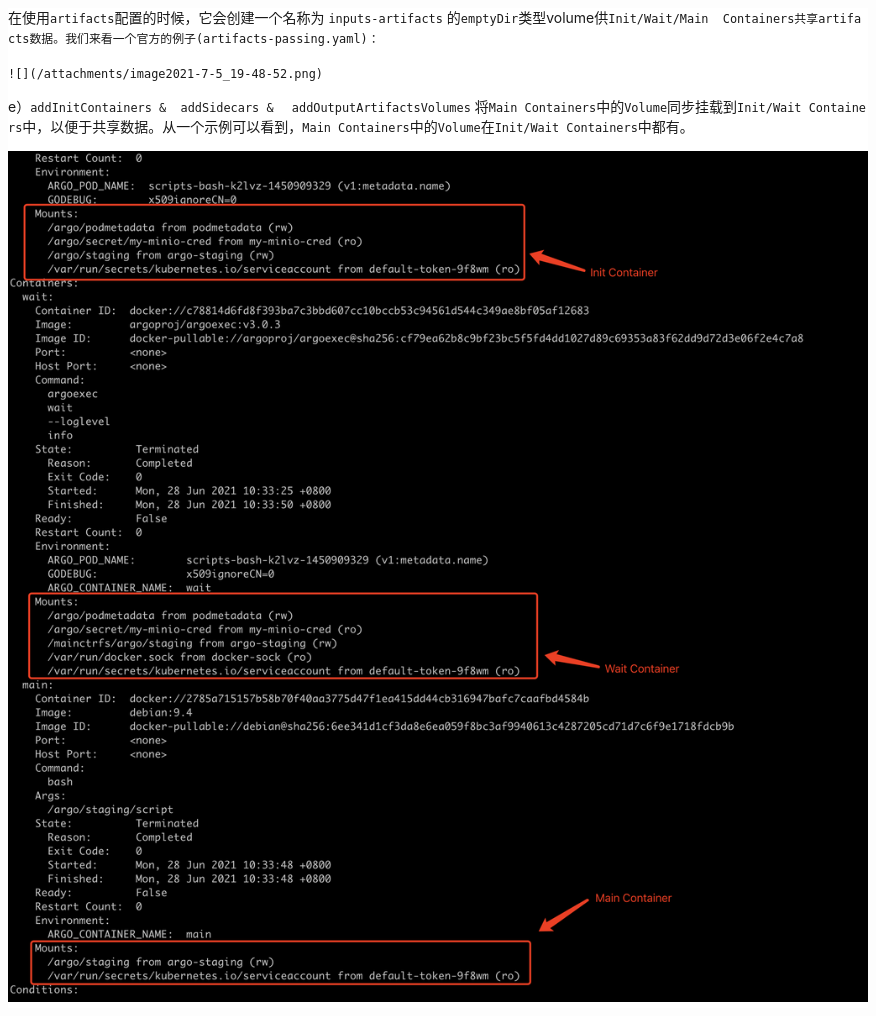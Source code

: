 在使用`artifacts`配置的时候，它会创建一个名称为 `inputs-artifacts` 的`emptyDir`类型volume供`Init/Wait/Main  Containers共享artifacts数据。我们来看一个官方的例子(artifacts-passing.yaml)：`

`![](/attachments/image2021-7-5_19-48-52.png)  `

e）`addInitContainers &  addSidecars &  ` `addOutputArtifactsVolumes` 将`Main Containers`中的`Volume`同步挂载到`Init/Wait Containers`中，以便于共享数据。从一个示例可以看到，`Main Containers`中的`Volume`在`Init/Wait Containers`中都有。

![](/attachments/image2021-7-3_11-15-51.png)
